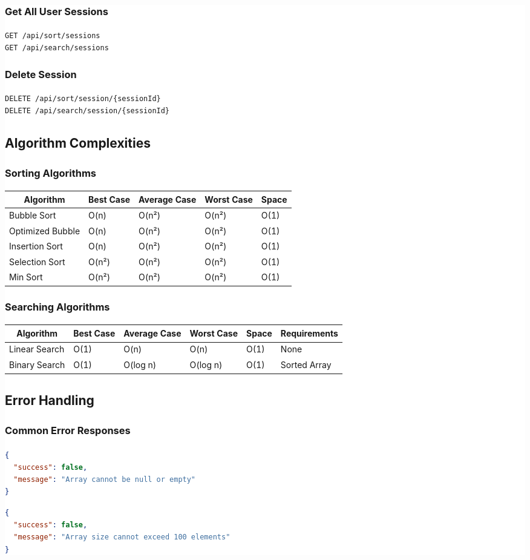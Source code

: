 ### Get All User Sessions
```bash
GET /api/sort/sessions
GET /api/search/sessions
```

### Delete Session
```bash
DELETE /api/sort/session/{sessionId}
DELETE /api/search/session/{sessionId}
```

## Algorithm Complexities

### Sorting Algorithms

| Algorithm | Best Case | Average Case | Worst Case | Space |
|-----------|-----------|--------------|------------|-------|
| Bubble Sort | O(n) | O(n²) | O(n²) | O(1) |
| Optimized Bubble | O(n) | O(n²) | O(n²) | O(1) |
| Insertion Sort | O(n) | O(n²) | O(n²) | O(1) |
| Selection Sort | O(n²) | O(n²) | O(n²) | O(1) |
| Min Sort | O(n²) | O(n²) | O(n²) | O(1) |

### Searching Algorithms

| Algorithm | Best Case | Average Case | Worst Case | Space | Requirements |
|-----------|-----------|--------------|------------|-------|--------------|
| Linear Search | O(1) | O(n) | O(n) | O(1) | None |
| Binary Search | O(1) | O(log n) | O(log n) | O(1) | Sorted Array |

## Error Handling

### Common Error Responses

```json
{
  "success": false,
  "message": "Array cannot be null or empty"
}
```

```json
{
  "success": false,
  "message": "Array size cannot exceed 100 elements"
}
```
